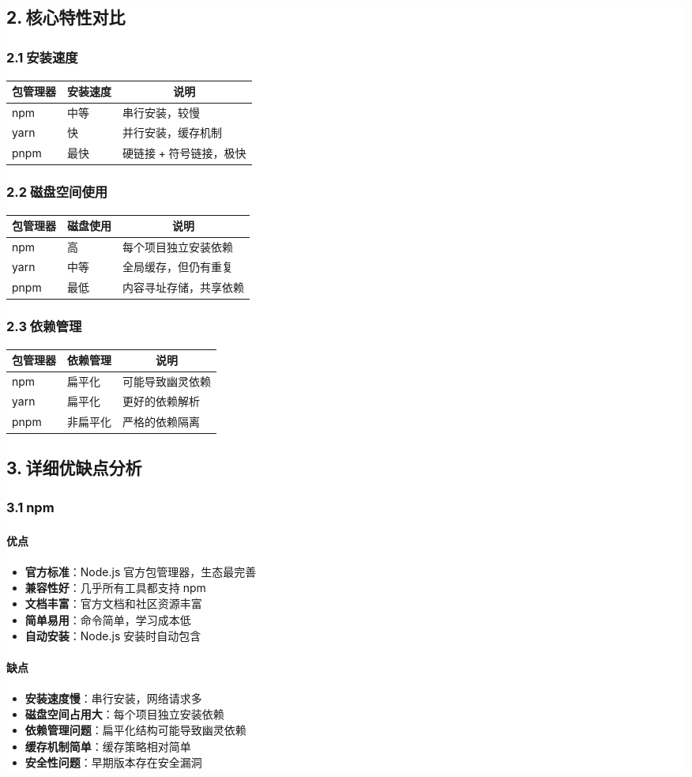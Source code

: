 ## 2. 核心特性对比

### 2.1 安装速度

| 包管理器 | 安装速度 | 说明 |
|---------|---------|------|
| npm | 中等 | 串行安装，较慢 |
| yarn | 快 | 并行安装，缓存机制 |
| pnpm | 最快 | 硬链接 + 符号链接，极快 |

### 2.2 磁盘空间使用

| 包管理器 | 磁盘使用 | 说明 |
|---------|---------|------|
| npm | 高 | 每个项目独立安装依赖 |
| yarn | 中等 | 全局缓存，但仍有重复 |
| pnpm | 最低 | 内容寻址存储，共享依赖 |

### 2.3 依赖管理

| 包管理器 | 依赖管理 | 说明 |
|---------|---------|------|
| npm | 扁平化 | 可能导致幽灵依赖 |
| yarn | 扁平化 | 更好的依赖解析 |
| pnpm | 非扁平化 | 严格的依赖隔离 |

## 3. 详细优缺点分析

### 3.1 npm

#### 优点
- **官方标准**：Node.js 官方包管理器，生态最完善
- **兼容性好**：几乎所有工具都支持 npm
- **文档丰富**：官方文档和社区资源丰富
- **简单易用**：命令简单，学习成本低
- **自动安装**：Node.js 安装时自动包含

#### 缺点
- **安装速度慢**：串行安装，网络请求多
- **磁盘空间占用大**：每个项目独立安装依赖
- **依赖管理问题**：扁平化结构可能导致幽灵依赖
- **缓存机制简单**：缓存策略相对简单
- **安全性问题**：早期版本存在安全漏洞
